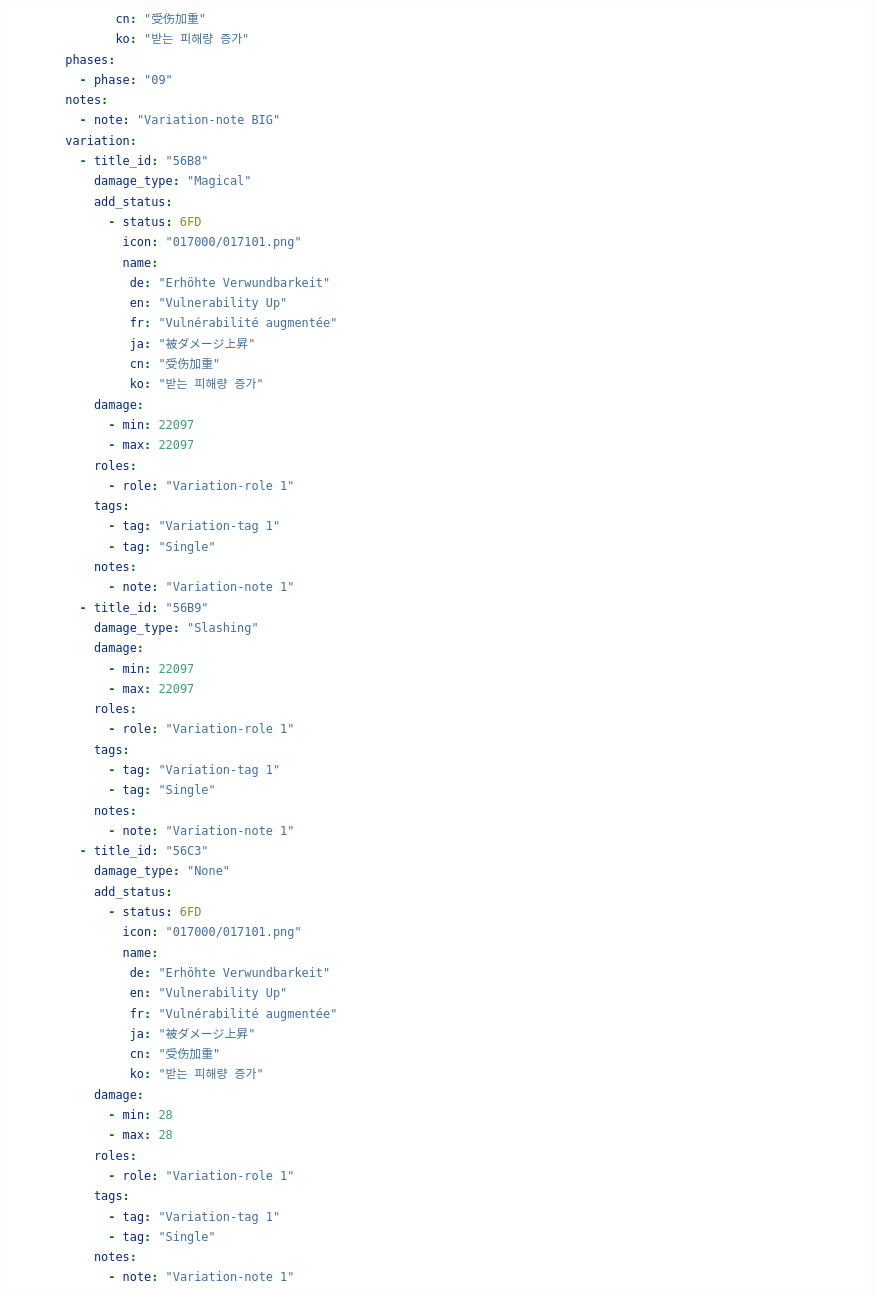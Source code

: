 ```yaml
               cn: "受伤加重"
               ko: "받는 피해량 증가"
        phases:
          - phase: "09"
        notes:
          - note: "Variation-note BIG"
        variation:
          - title_id: "56B8"
            damage_type: "Magical"
            add_status:
              - status: 6FD
                icon: "017000/017101.png"
                name:
                 de: "Erhöhte Verwundbarkeit"
                 en: "Vulnerability Up"
                 fr: "Vulnérabilité augmentée"
                 ja: "被ダメージ上昇"
                 cn: "受伤加重"
                 ko: "받는 피해량 증가"
            damage:
              - min: 22097
              - max: 22097
            roles:
              - role: "Variation-role 1"
            tags:
              - tag: "Variation-tag 1"
              - tag: "Single"
            notes:
              - note: "Variation-note 1"
          - title_id: "56B9"
            damage_type: "Slashing"
            damage:
              - min: 22097
              - max: 22097
            roles:
              - role: "Variation-role 1"
            tags:
              - tag: "Variation-tag 1"
              - tag: "Single"
            notes:
              - note: "Variation-note 1"
          - title_id: "56C3"
            damage_type: "None"
            add_status:
              - status: 6FD
                icon: "017000/017101.png"
                name:
                 de: "Erhöhte Verwundbarkeit"
                 en: "Vulnerability Up"
                 fr: "Vulnérabilité augmentée"
                 ja: "被ダメージ上昇"
                 cn: "受伤加重"
                 ko: "받는 피해량 증가"
            damage:
              - min: 28
              - max: 28
            roles:
              - role: "Variation-role 1"
            tags:
              - tag: "Variation-tag 1"
              - tag: "Single"
            notes:
              - note: "Variation-note 1"
```
